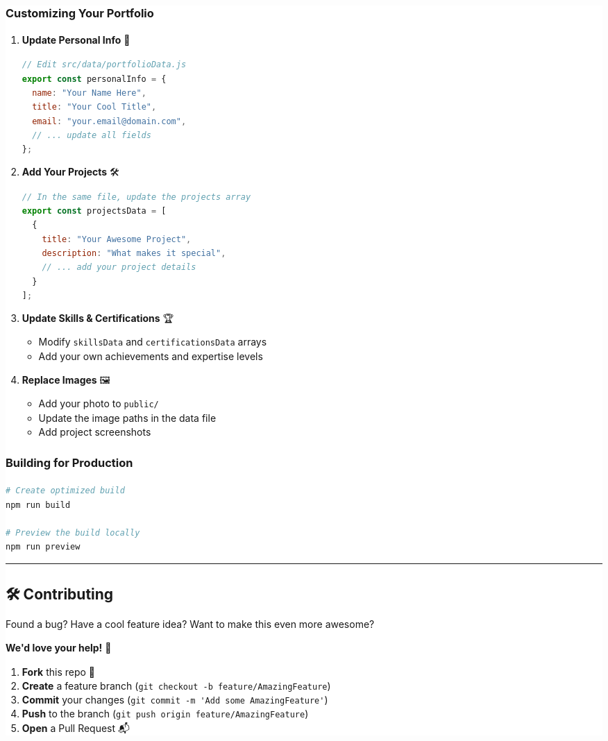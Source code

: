 ### Customizing Your Portfolio

1. **Update Personal Info** 📝
   ```javascript
   // Edit src/data/portfolioData.js
   export const personalInfo = {
     name: "Your Name Here",
     title: "Your Cool Title",
     email: "your.email@domain.com",
     // ... update all fields
   };
   ```

2. **Add Your Projects** 🛠️
   ```javascript
   // In the same file, update the projects array
   export const projectsData = [
     {
       title: "Your Awesome Project",
       description: "What makes it special",
       // ... add your project details
     }
   ];
   ```

3. **Update Skills & Certifications** 🏆
   - Modify `skillsData` and `certificationsData` arrays
   - Add your own achievements and expertise levels

4. **Replace Images** 🖼️
   - Add your photo to `public/`
   - Update the image paths in the data file
   - Add project screenshots

### Building for Production
```bash
# Create optimized build
npm run build

# Preview the build locally
npm run preview
```

---

## 🛠️ Contributing

Found a bug? Have a cool feature idea? Want to make this even more awesome? 

**We'd love your help!** 🤝

1. **Fork** this repo 🍴
2. **Create** a feature branch (`git checkout -b feature/AmazingFeature`)
3. **Commit** your changes (`git commit -m 'Add some AmazingFeature'`)
4. **Push** to the branch (`git push origin feature/AmazingFeature`)
5. **Open** a Pull Request 📬
